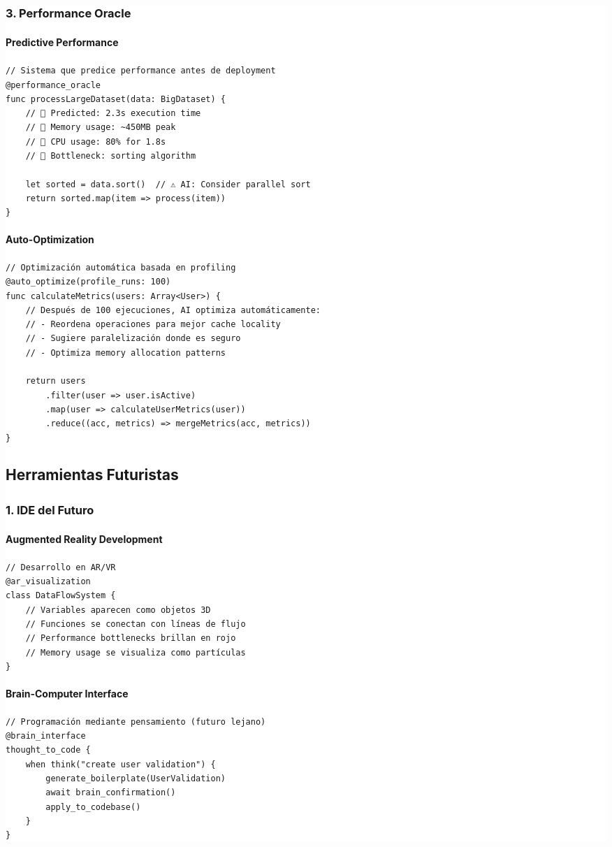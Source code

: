 ### 3. Performance Oracle

#### Predictive Performance
```r2
// Sistema que predice performance antes de deployment
@performance_oracle
func processLargeDataset(data: BigDataset) {
    // 🔮 Predicted: 2.3s execution time
    // 🔮 Memory usage: ~450MB peak
    // 🔮 CPU usage: 80% for 1.8s
    // 🔮 Bottleneck: sorting algorithm
    
    let sorted = data.sort()  // ⚠️ AI: Consider parallel sort
    return sorted.map(item => process(item))
}
```

#### Auto-Optimization
```r2
// Optimización automática basada en profiling
@auto_optimize(profile_runs: 100)
func calculateMetrics(users: Array<User>) {
    // Después de 100 ejecuciones, AI optimiza automáticamente:
    // - Reordena operaciones para mejor cache locality
    // - Sugiere paralelización donde es seguro
    // - Optimiza memory allocation patterns
    
    return users
        .filter(user => user.isActive)
        .map(user => calculateUserMetrics(user))
        .reduce((acc, metrics) => mergeMetrics(acc, metrics))
}
```

## Herramientas Futuristas

### 1. IDE del Futuro

#### Augmented Reality Development
```r2
// Desarrollo en AR/VR
@ar_visualization
class DataFlowSystem {
    // Variables aparecen como objetos 3D
    // Funciones se conectan con líneas de flujo
    // Performance bottlenecks brillan en rojo
    // Memory usage se visualiza como partículas
}
```

#### Brain-Computer Interface
```r2
// Programación mediante pensamiento (futuro lejano)
@brain_interface
thought_to_code {
    when think("create user validation") {
        generate_boilerplate(UserValidation)
        await brain_confirmation()
        apply_to_codebase()
    }
}
```
